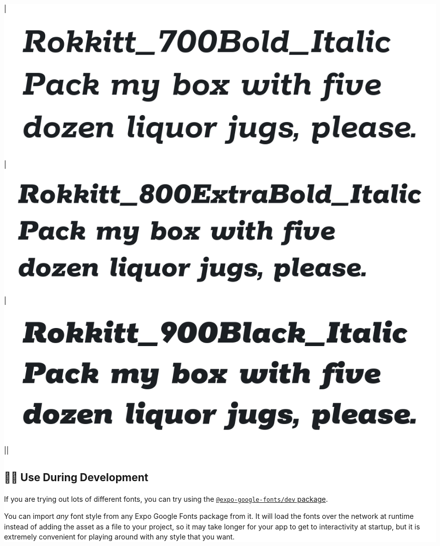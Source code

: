 |![Rokkitt_700Bold_Italic](./Rokkitt_700Bold_Italic.ttf.png)|![Rokkitt_800ExtraBold_Italic](./Rokkitt_800ExtraBold_Italic.ttf.png)|![Rokkitt_900Black_Italic](./Rokkitt_900Black_Italic.ttf.png)||


## 👩‍💻 Use During Development

If you are trying out lots of different fonts, you can try using the [`@expo-google-fonts/dev` package](https://github.com/expo/google-fonts/tree/master/font-packages/dev#readme).

You can import *any* font style from any Expo Google Fonts package from it. It will load the fonts
over the network at runtime instead of adding the asset as a file to your project, so it may take longer
for your app to get to interactivity at startup, but it is extremely convenient
for playing around with any style that you want.
